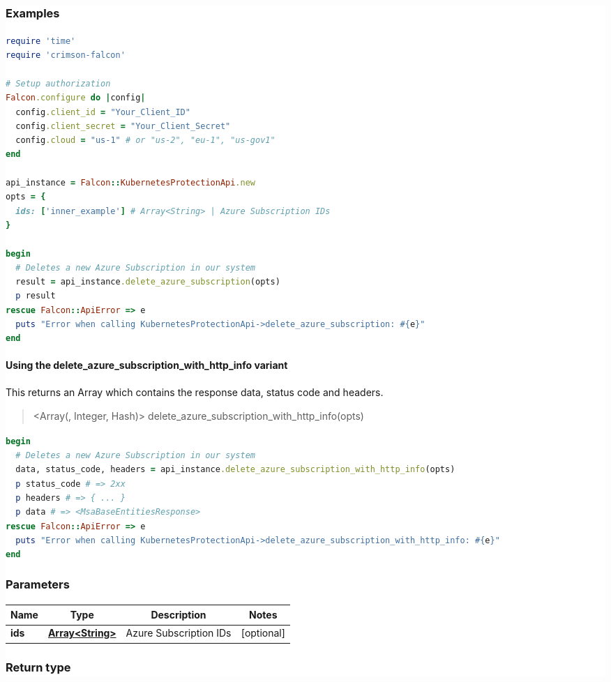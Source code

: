 ### Examples

```ruby
require 'time'
require 'crimson-falcon'

# Setup authorization
Falcon.configure do |config|
  config.client_id = "Your_Client_ID"
  config.client_secret = "Your_Client_Secret"
  config.cloud = "us-1" # or "us-2", "eu-1", "us-gov1"
end

api_instance = Falcon::KubernetesProtectionApi.new
opts = {
  ids: ['inner_example'] # Array<String> | Azure Subscription IDs
}

begin
  # Deletes a new Azure Subscription in our system
  result = api_instance.delete_azure_subscription(opts)
  p result
rescue Falcon::ApiError => e
  puts "Error when calling KubernetesProtectionApi->delete_azure_subscription: #{e}"
end
```

#### Using the delete_azure_subscription_with_http_info variant

This returns an Array which contains the response data, status code and headers.

> <Array(<MsaBaseEntitiesResponse>, Integer, Hash)> delete_azure_subscription_with_http_info(opts)

```ruby
begin
  # Deletes a new Azure Subscription in our system
  data, status_code, headers = api_instance.delete_azure_subscription_with_http_info(opts)
  p status_code # => 2xx
  p headers # => { ... }
  p data # => <MsaBaseEntitiesResponse>
rescue Falcon::ApiError => e
  puts "Error when calling KubernetesProtectionApi->delete_azure_subscription_with_http_info: #{e}"
end
```

### Parameters

| Name | Type | Description | Notes |
| ---- | ---- | ----------- | ----- |
| **ids** | [**Array&lt;String&gt;**](String.md) | Azure Subscription IDs | [optional] |

### Return type
